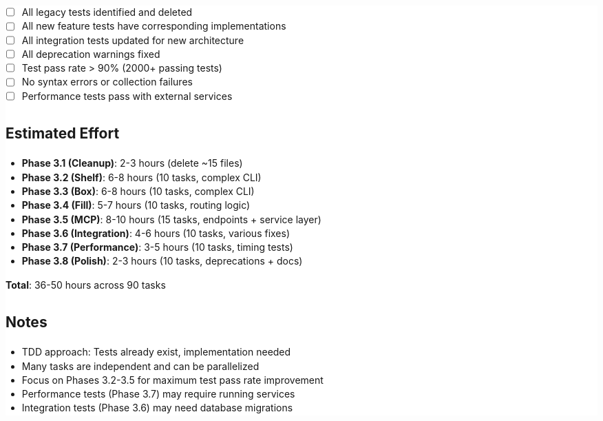 - [ ] All legacy tests identified and deleted
- [ ] All new feature tests have corresponding implementations
- [ ] All integration tests updated for new architecture
- [ ] All deprecation warnings fixed
- [ ] Test pass rate > 90% (2000+ passing tests)
- [ ] No syntax errors or collection failures
- [ ] Performance tests pass with external services

## Estimated Effort

- **Phase 3.1 (Cleanup)**: 2-3 hours (delete ~15 files)
- **Phase 3.2 (Shelf)**: 6-8 hours (10 tasks, complex CLI)
- **Phase 3.3 (Box)**: 6-8 hours (10 tasks, complex CLI)
- **Phase 3.4 (Fill)**: 5-7 hours (10 tasks, routing logic)
- **Phase 3.5 (MCP)**: 8-10 hours (15 tasks, endpoints + service layer)
- **Phase 3.6 (Integration)**: 4-6 hours (10 tasks, various fixes)
- **Phase 3.7 (Performance)**: 3-5 hours (10 tasks, timing tests)
- **Phase 3.8 (Polish)**: 2-3 hours (10 tasks, deprecations + docs)

**Total**: 36-50 hours across 90 tasks

## Notes

- TDD approach: Tests already exist, implementation needed
- Many tasks are independent and can be parallelized
- Focus on Phases 3.2-3.5 for maximum test pass rate improvement
- Performance tests (Phase 3.7) may require running services
- Integration tests (Phase 3.6) may need database migrations